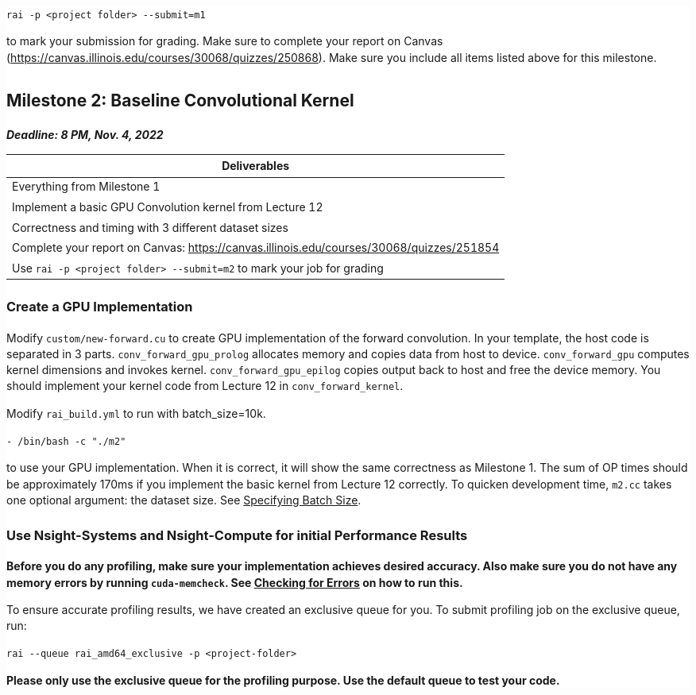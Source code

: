     rai -p <project folder> --submit=m1

to mark your submission for grading. Make sure to complete your report on Canvas (https://canvas.illinois.edu/courses/30068/quizzes/250868).  Make sure you include all items listed above for this milestone.

## Milestone 2: Baseline Convolutional Kernel

***Deadline: 8 PM, Nov. 4, 2022***

| Deliverables |
| ------------ |
| Everything from Milestone 1 |
| Implement a basic GPU Convolution kernel from Lecture 12 |
| Correctness and timing with 3 different dataset sizes |
| Complete your report on Canvas: https://canvas.illinois.edu/courses/30068/quizzes/251854 |
| Use `rai -p <project folder> --submit=m2` to mark your job for grading |

### Create a GPU Implementation

Modify `custom/new-forward.cu` to create GPU implementation of the forward convolution. In your template, the host code is separated in 3 parts. `conv_forward_gpu_prolog` allocates memory and copies data from host to device. `conv_forward_gpu` computes kernel dimensions and invokes kernel. `conv_forward_gpu_epilog` copies output back to host and free the device memory. You should implement your kernel code from Lecture 12 in `conv_forward_kernel`.

Modify `rai_build.yml` to run with batch_size=10k.

    - /bin/bash -c "./m2"

to use your GPU implementation.
When it is correct, it will show the same correctness as Milestone 1. 
The sum of OP times should be approximately 170ms if you implement the basic kernel from Lecture 12 correctly. To quicken development time, `m2.cc` takes one optional argument: the dataset size. See [Specifying Batch Size](#specifying-batch-size).

### Use Nsight-Systems and Nsight-Compute for initial Performance Results

**Before you do any profiling, make sure your implementation achieves desired accuracy. Also make sure you do not have any memory errors by running `cuda-memcheck`. See [Checking for Errors](#checking-for-errors) on how to run this.**

To ensure accurate profiling results,
we have created an exclusive queue for you. 
To submit profiling job on the exclusive queue, run:

    rai --queue rai_amd64_exclusive -p <project-folder> 

**Please only use the exclusive queue for the profiling purpose. Use the default queue to test your code.**
